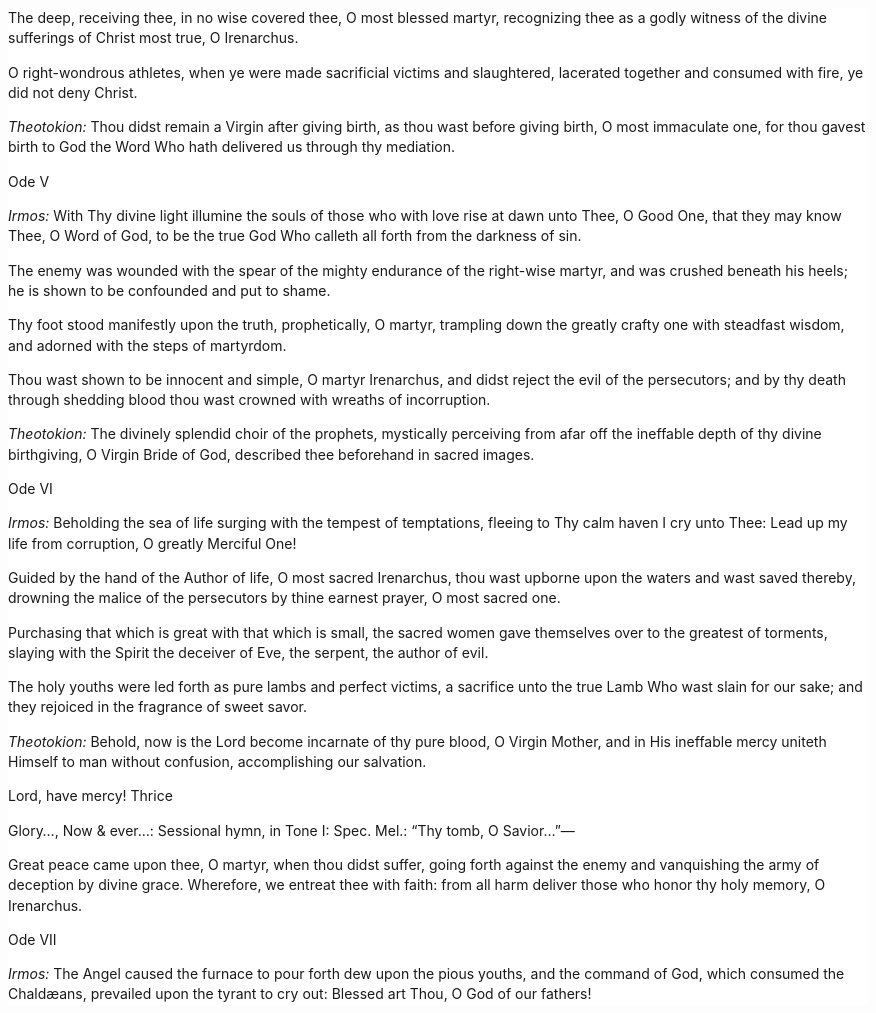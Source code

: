 The deep, receiving thee, in no wise covered thee, O most blessed martyr, recognizing thee as a godly witness of the divine sufferings of Christ most true, O Irenarchus.

O right-wondrous athletes, when ye were made sacrificial victims and slaughtered, lacerated together and consumed with fire, ye did not deny Christ.

*Theotokion:* Thou didst remain a Virgin after giving birth, as thou wast before giving birth, O most immaculate one, for thou gavest birth to God the Word Who hath delivered us through thy mediation.

Ode V

*Irmos:* With Thy divine light illumine the souls of those who with love rise at dawn unto Thee, O Good One, that they may know Thee, O Word of God, to be the true God Who calleth all forth from the darkness of sin.

The enemy was wounded with the spear of the mighty endurance of the right-wise martyr, and was crushed beneath his heels; he is shown to be confounded and put to shame.

Thy foot stood manifestly upon the truth, prophetically, O martyr, trampling down the greatly crafty one with steadfast wisdom, and adorned with the steps of martyrdom.

Thou wast shown to be innocent and simple, O martyr Irenarchus, and didst reject the evil of the persecutors; and by thy death through shedding blood thou wast crowned with wreaths of incorruption.

*Theotokion:* The divinely splendid choir of the prophets, mystically perceiving from afar off the ineffable depth of thy divine birthgiving, O Virgin Bride of God, described thee beforehand in sacred images.

Ode VI

*Irmos:* Beholding the sea of life surging with the tempest of temptations, fleeing to Thy calm haven I cry unto Thee: Lead up my life from corruption, O greatly Merciful One!

Guided by the hand of the Author of life, O most sacred Irenarchus, thou wast upborne upon the waters and wast saved thereby, drowning the malice of the persecutors by thine earnest prayer, O most sacred one.

Purchasing that which is great with that which is small, the sacred women gave themselves over to the greatest of torments, slaying with the Spirit the deceiver of Eve, the serpent, the author of evil.

The holy youths were led forth as pure lambs and perfect victims, a sacrifice unto the true Lamb Who wast slain for our sake; and they rejoiced in the fragrance of sweet savor.

*Theotokion:* Behold, now is the Lord become incarnate of thy pure blood, O Virgin Mother, and in His ineffable mercy uniteth Himself to man without confusion, accomplishing our salvation.

Lord, have mercy! Thrice

Glory…, Now & ever…: Sessional hymn, in Tone I: Spec. Mel.: “Thy tomb, O Savior…”—

Great peace came upon thee, O martyr, when thou didst suffer, going forth against the enemy and vanquishing the army of deception by divine grace. Wherefore, we entreat thee with faith: from all harm deliver those who honor thy holy memory, O Irenarchus.

Ode VII

*Irmos:* The Angel caused the furnace to pour forth dew upon the pious youths, and the command of God, which consumed the Chaldæans, prevailed upon the tyrant to cry out: Blessed art Thou, O God of our fathers!
